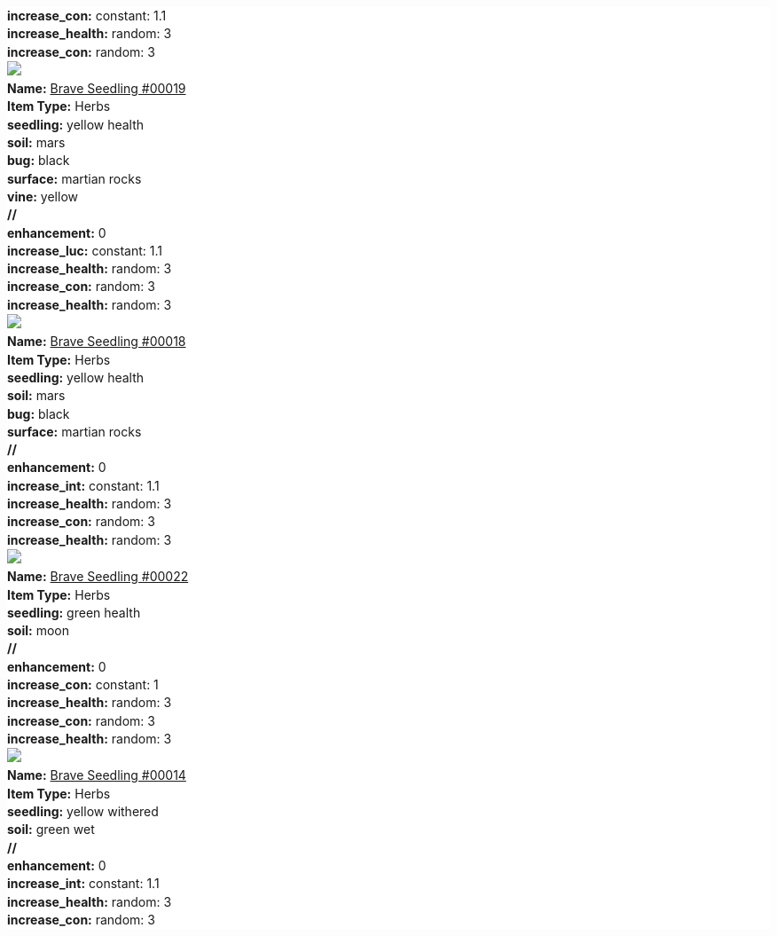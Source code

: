 <div><strong>increase_con:</strong> constant: 1.1</div>
<div><strong>increase_health:</strong> random: 3</div>
<div><strong>increase_con:</strong> random: 3</div>
</div>
<div class="item_thumbnail">
<a href="https://mintgarden.io/nfts/nft1du3aykthf6n8y9l2fkgkws5urxy34nvlztn6u7srwhkjp6m5kvgqc5c7jr"><img loading="lazy" src="https://assets.mainnet.mintgarden.io/thumbnails/fa331071640c02dbbeaa5f44dd61789c2472d5ab9a014cc6d214aa6304fbe5d0.png"></a>
<div><strong>Name:</strong> <a href="https://mintgarden.io/nfts/nft1du3aykthf6n8y9l2fkgkws5urxy34nvlztn6u7srwhkjp6m5kvgqc5c7jr">Brave Seedling #00019</a></div>
<div><strong>Item Type:</strong> Herbs</div>
<div><strong>seedling:</strong> yellow health</div>
<div><strong>soil:</strong> mars</div>
<div><strong>bug:</strong> black</div>
<div><strong>surface:</strong> martian rocks</div>
<div><strong>vine:</strong> yellow</div>
<div><strong>//</strong></div><div><strong>enhancement:</strong> 0</div>
<div><strong>increase_luc:</strong> constant: 1.1</div>
<div><strong>increase_health:</strong> random: 3</div>
<div><strong>increase_con:</strong> random: 3</div>
<div><strong>increase_health:</strong> random: 3</div>
</div>
<div class="item_thumbnail">
<a href="https://mintgarden.io/nfts/nft19m4m877uzva37qu7g8hstdnfy8h6fyvf5k3lmy27jhk8pgqvrm7stacyjc"><img loading="lazy" src="https://assets.mainnet.mintgarden.io/thumbnails/fac9f87453871bbe2af3f845cf919b18a667fd1b5ce3e5392a4b8bd5d5267b34.png"></a>
<div><strong>Name:</strong> <a href="https://mintgarden.io/nfts/nft19m4m877uzva37qu7g8hstdnfy8h6fyvf5k3lmy27jhk8pgqvrm7stacyjc">Brave Seedling #00018</a></div>
<div><strong>Item Type:</strong> Herbs</div>
<div><strong>seedling:</strong> yellow health</div>
<div><strong>soil:</strong> mars</div>
<div><strong>bug:</strong> black</div>
<div><strong>surface:</strong> martian rocks</div>
<div><strong>//</strong></div><div><strong>enhancement:</strong> 0</div>
<div><strong>increase_int:</strong> constant: 1.1</div>
<div><strong>increase_health:</strong> random: 3</div>
<div><strong>increase_con:</strong> random: 3</div>
<div><strong>increase_health:</strong> random: 3</div>
</div>
<div class="item_thumbnail">
<a href="https://mintgarden.io/nfts/nft16ajw9d09yafdra3790ktyf54q42les6wfkwtg9ymlqda00evf5dsxzst8t"><img loading="lazy" src="https://assets.mainnet.mintgarden.io/thumbnails/03a22f11e495f0713b259b5ddc63429aa39b0d2b5e950488469328960c305835.png"></a>
<div><strong>Name:</strong> <a href="https://mintgarden.io/nfts/nft16ajw9d09yafdra3790ktyf54q42les6wfkwtg9ymlqda00evf5dsxzst8t">Brave Seedling #00022</a></div>
<div><strong>Item Type:</strong> Herbs</div>
<div><strong>seedling:</strong> green health</div>
<div><strong>soil:</strong> moon</div>
<div><strong>//</strong></div><div><strong>enhancement:</strong> 0</div>
<div><strong>increase_con:</strong> constant: 1</div>
<div><strong>increase_health:</strong> random: 3</div>
<div><strong>increase_con:</strong> random: 3</div>
<div><strong>increase_health:</strong> random: 3</div>
</div>
<div class="item_thumbnail">
<a href="https://mintgarden.io/nfts/nft1ckzrwcflyertjtvtspljyqneazca4pprlzaj9ek23kywqd5nzehq2nn6yu"><img loading="lazy" src="https://assets.mainnet.mintgarden.io/thumbnails/4d672acd712d5b4aaab2784ce6c017be27d510c56abdaeecf307aa1a5fb0e70c.png"></a>
<div><strong>Name:</strong> <a href="https://mintgarden.io/nfts/nft1ckzrwcflyertjtvtspljyqneazca4pprlzaj9ek23kywqd5nzehq2nn6yu">Brave Seedling #00014</a></div>
<div><strong>Item Type:</strong> Herbs</div>
<div><strong>seedling:</strong> yellow withered</div>
<div><strong>soil:</strong> green wet</div>
<div><strong>//</strong></div><div><strong>enhancement:</strong> 0</div>
<div><strong>increase_int:</strong> constant: 1.1</div>
<div><strong>increase_health:</strong> random: 3</div>
<div><strong>increase_con:</strong> random: 3</div>
</div>
<div class="item_thumbnail">